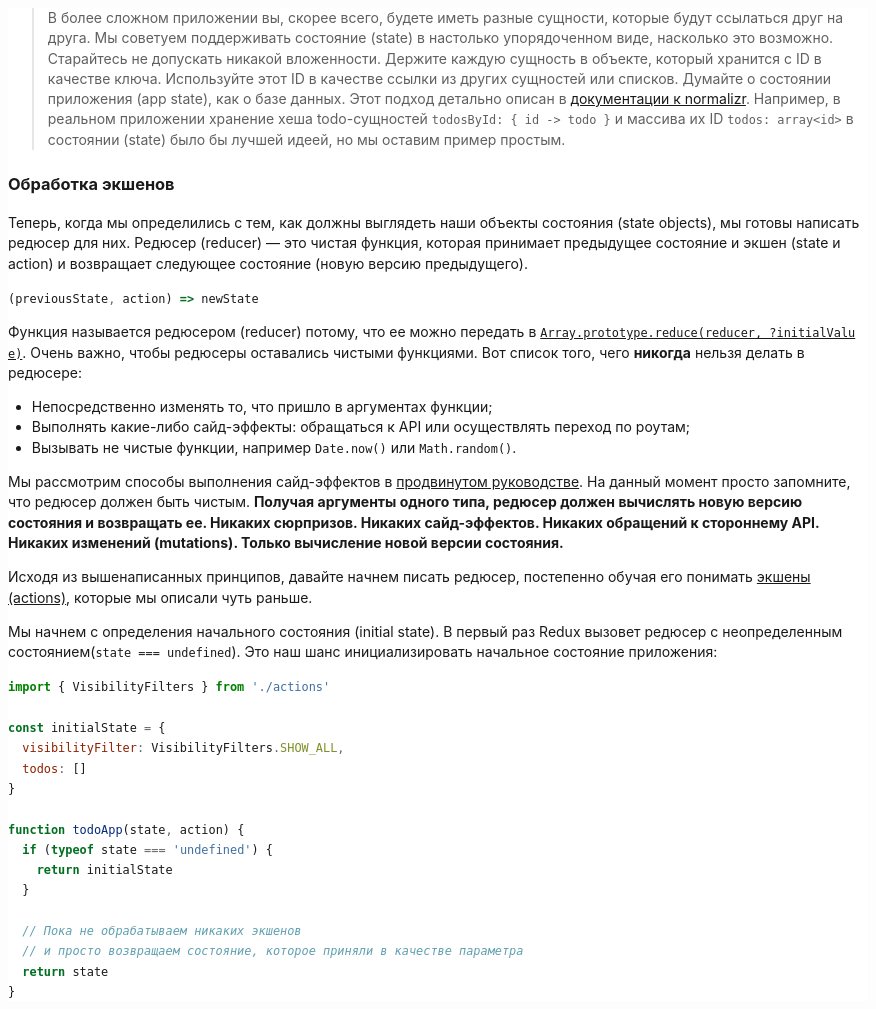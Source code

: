 > В более сложном приложении вы, скорее всего, будете иметь разные сущности, которые будут ссылаться друг на друга. Мы советуем поддерживать состояние (state) в настолько упорядоченном виде, насколько это возможно. Старайтесь не допускать никакой вложенности. Держите каждую сущность в объекте, который хранится с ID в качестве ключа. Используйте этот ID в качестве ссылки из других сущностей или списков. Думайте о состоянии приложения (app state), как о базе данных. Этот подход детально описан в [документации к normalizr](https://github.com/gaearon/normalizr). Например, в реальном приложении хранение хеша todo-сущностей `todosById: { id -> todo }` и массива их ID `todos: array<id>` в состоянии (state) было бы лучшей идеей, но мы оставим пример простым.

### Обработка экшенов

Теперь, когда мы определились с тем, как должны выглядеть наши объекты состояния (state objects), мы готовы написать редюсер для них. Редюсер (reducer) — это чистая функция, которая принимает предыдущее состояние и экшен (state и action) и возвращает следующее состояние (новую версию предыдущего).

```jsx
(previousState, action) => newState
```

Функция называется редюсером (reducer) потому, что ее можно передать в [`Array.prototype.reduce(reducer, ?initialValue)`](https://developer.mozilla.org/en-US/docs/Web/JavaScript/Reference/Global_Objects/Array/Reduce). Очень важно, чтобы редюсеры оставались чистыми функциями. Вот список того, чего **никогда** нельзя делать в редюсере:

-   Непосредственно изменять то, что пришло в аргументах функции;
-   Выполнять какие-либо сайд-эффекты: обращаться к API или осуществлять переход по роутам;
-   Вызывать не чистые функции, например `Date.now()` или `Math.random()`.

Мы рассмотрим способы выполнения сайд-эффектов в [продвинутом руководстве](https://rajdee.gitbooks.io/redux-in-russian/content/docs/advanced/). На данный момент просто запомните, что редюсер должен быть чистым. **Получая аргументы одного типа, редюсер должен вычислять новую версию состояния и возвращать ее. Никаких сюрпризов. Никаких сайд-эффектов. Никаких обращений к стороннему API. Никаких изменений (mutations). Только вычисление новой версии состояния.**

Исходя из вышенаписанных принципов, давайте начнем писать редюсер, постепенно обучая его понимать [экшены (actions)](https://rajdee.gitbooks.io/redux-in-russian/content/docs/basics/Actions.html), которые мы описали чуть раньше.

Мы начнем с определения начального состояния (initial state). В первый раз Redux вызовет редюсер с неопределенным состоянием(`state === undefined`). Это наш шанс инициализировать начальное состояние приложения:

```jsx
import { VisibilityFilters } from './actions'

const initialState = {
  visibilityFilter: VisibilityFilters.SHOW_ALL,
  todos: []
}

function todoApp(state, action) {
  if (typeof state === 'undefined') {
    return initialState
  }

  // Пока не обрабатываем никаких экшенов
  // и просто возвращаем состояние, которое приняли в качестве параметра
  return state
}
```
